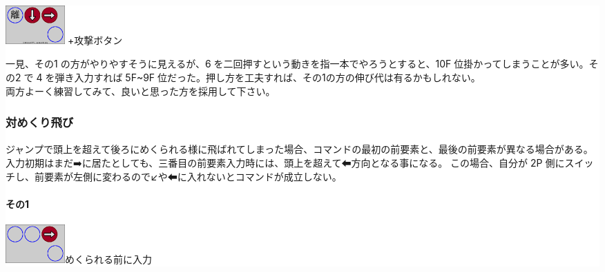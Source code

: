<img src="images/m2r6_.svg" width=10%> +攻撃ボタン

一見、その1 の方がやりやすそうに見えるが、6 を二回押すという動きを指一本でやろうとすると、10F 位掛かってしまうことが多い。その2 で 4 を弾き入力すれば 5F~9F 位だった。押し方を工夫すれば、その1の方の伸び代は有るかもしれない。<br>
両方よーく練習してみて、良いと思った方を採用して下さい。

### 対めくり飛び

ジャンプで頭上を超えて後ろにめくられる様に飛ばれてしまった場合、コマンドの最初の前要素と、最後の前要素が異なる場合がある。入力初期はまだ➡️️に居たとしても、三番目の前要素入力時には、頭上を超えて⬅方向となる事になる。
この場合、自分が 2P 側にスイッチし、前要素が左側に変わるので↙️や⬅に入れないとコマンドが成立しない。

#### その1

<img src="images/m__6_.svg" width=10%>めくられる前に入力<br>